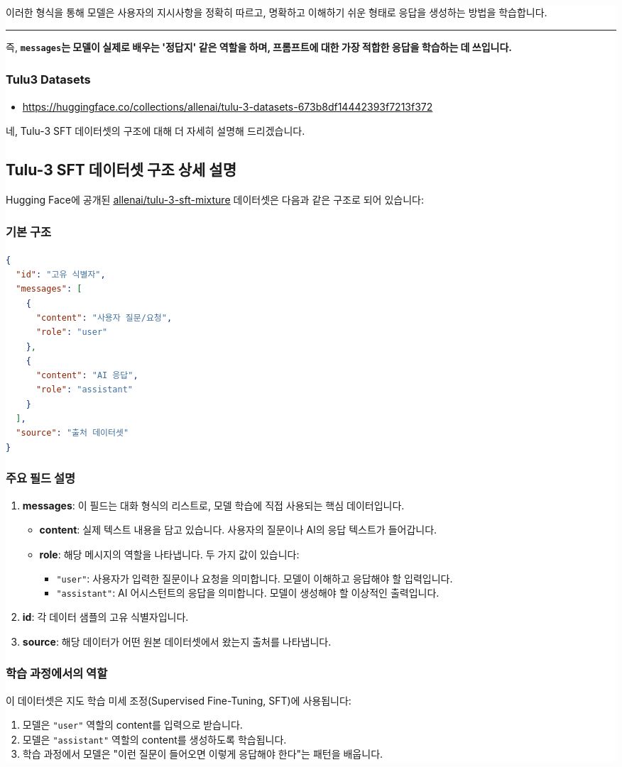 이러한 형식을 통해 모델은 사용자의 지시사항을 정확히 따르고, 명확하고 이해하기 쉬운 형태로 응답을 생성하는 방법을 학습합니다.

---

즉, **`messages`는 모델이 실제로 배우는 '정답지' 같은 역할을 하며, 프롬프트에 대한 가장 적합한 응답을 학습하는 데 쓰입니다.**

### Tulu3 Datasets
- https://huggingface.co/collections/allenai/tulu-3-datasets-673b8df14442393f7213f372



네, Tulu-3 SFT 데이터셋의 구조에 대해 더 자세히 설명해 드리겠습니다.

## Tulu-3 SFT 데이터셋 구조 상세 설명

Hugging Face에 공개된 [allenai/tulu-3-sft-mixture](https://huggingface.co/datasets/allenai/tulu-3-sft-mixture) 데이터셋은 다음과 같은 구조로 되어 있습니다:

### 기본 구조

```json
{
  "id": "고유 식별자",
  "messages": [
    {
      "content": "사용자 질문/요청",
      "role": "user"
    },
    {
      "content": "AI 응답",
      "role": "assistant"
    }
  ],
  "source": "출처 데이터셋"
}
```

### 주요 필드 설명

1. **messages**: 이 필드는 대화 형식의 리스트로, 모델 학습에 직접 사용되는 핵심 데이터입니다.
   
   - **content**: 실제 텍스트 내용을 담고 있습니다. 사용자의 질문이나 AI의 응답 텍스트가 들어갑니다.
   
   - **role**: 해당 메시지의 역할을 나타냅니다. 두 가지 값이 있습니다:
     - `"user"`: 사용자가 입력한 질문이나 요청을 의미합니다. 모델이 이해하고 응답해야 할 입력입니다.
     - `"assistant"`: AI 어시스턴트의 응답을 의미합니다. 모델이 생성해야 할 이상적인 출력입니다.

2. **id**: 각 데이터 샘플의 고유 식별자입니다.

3. **source**: 해당 데이터가 어떤 원본 데이터셋에서 왔는지 출처를 나타냅니다.

### 학습 과정에서의 역할

이 데이터셋은 지도 학습 미세 조정(Supervised Fine-Tuning, SFT)에 사용됩니다:

1. 모델은 `"user"` 역할의 content를 입력으로 받습니다.
2. 모델은 `"assistant"` 역할의 content를 생성하도록 학습됩니다.
3. 학습 과정에서 모델은 "이런 질문이 들어오면 이렇게 응답해야 한다"는 패턴을 배웁니다.
